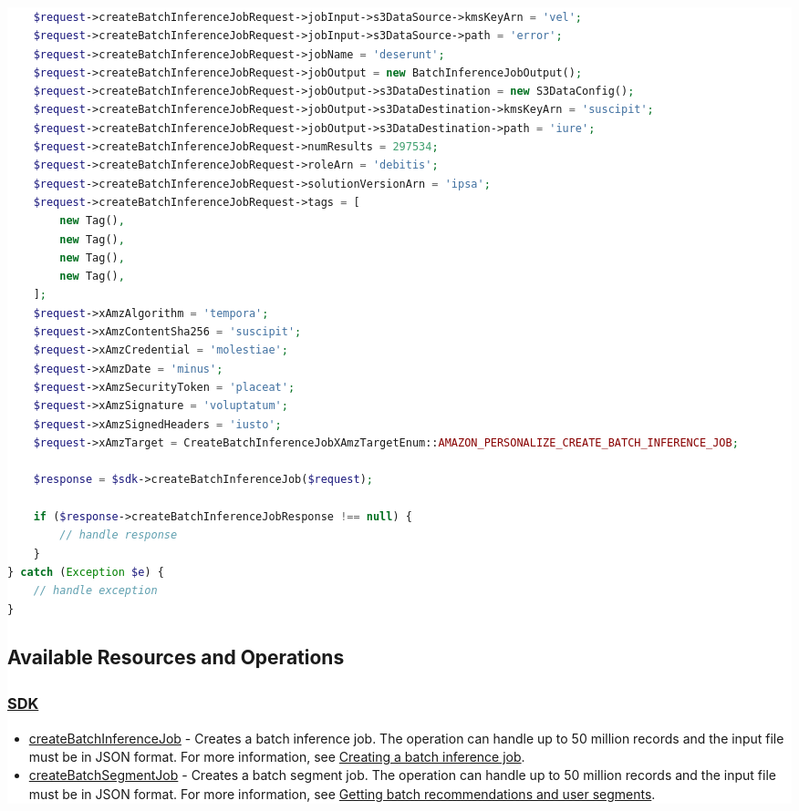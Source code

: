 ```php
    $request->createBatchInferenceJobRequest->jobInput->s3DataSource->kmsKeyArn = 'vel';
    $request->createBatchInferenceJobRequest->jobInput->s3DataSource->path = 'error';
    $request->createBatchInferenceJobRequest->jobName = 'deserunt';
    $request->createBatchInferenceJobRequest->jobOutput = new BatchInferenceJobOutput();
    $request->createBatchInferenceJobRequest->jobOutput->s3DataDestination = new S3DataConfig();
    $request->createBatchInferenceJobRequest->jobOutput->s3DataDestination->kmsKeyArn = 'suscipit';
    $request->createBatchInferenceJobRequest->jobOutput->s3DataDestination->path = 'iure';
    $request->createBatchInferenceJobRequest->numResults = 297534;
    $request->createBatchInferenceJobRequest->roleArn = 'debitis';
    $request->createBatchInferenceJobRequest->solutionVersionArn = 'ipsa';
    $request->createBatchInferenceJobRequest->tags = [
        new Tag(),
        new Tag(),
        new Tag(),
        new Tag(),
    ];
    $request->xAmzAlgorithm = 'tempora';
    $request->xAmzContentSha256 = 'suscipit';
    $request->xAmzCredential = 'molestiae';
    $request->xAmzDate = 'minus';
    $request->xAmzSecurityToken = 'placeat';
    $request->xAmzSignature = 'voluptatum';
    $request->xAmzSignedHeaders = 'iusto';
    $request->xAmzTarget = CreateBatchInferenceJobXAmzTargetEnum::AMAZON_PERSONALIZE_CREATE_BATCH_INFERENCE_JOB;

    $response = $sdk->createBatchInferenceJob($request);

    if ($response->createBatchInferenceJobResponse !== null) {
        // handle response
    }
} catch (Exception $e) {
    // handle exception
}
```



## Available Resources and Operations

### [SDK](docs/sdk/README.md)

* [createBatchInferenceJob](docs/sdk/README.md#createbatchinferencejob) - Creates a batch inference job. The operation can handle up to 50 million records and the input file must be in JSON format. For more information, see <a href="https://docs.aws.amazon.com/personalize/latest/dg/creating-batch-inference-job.html">Creating a batch inference job</a>. 
* [createBatchSegmentJob](docs/sdk/README.md#createbatchsegmentjob) - Creates a batch segment job. The operation can handle up to 50 million records and the input file must be in JSON format. For more information, see <a href="https://docs.aws.amazon.com/personalize/latest/dg/recommendations-batch.html">Getting batch recommendations and user segments</a>.